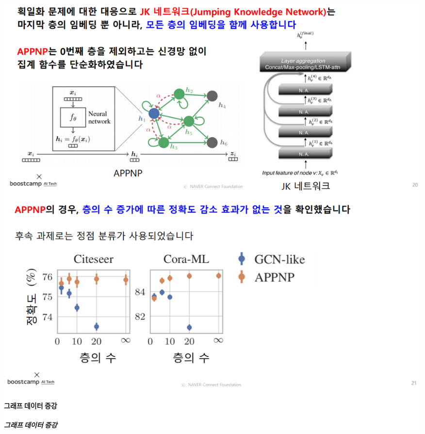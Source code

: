![image-20210226134932674](images/image-20210226134932674.png)

![image-20210226134942218](images/image-20210226134942218.png)

#### 그래프 데이터 증강

##### 그래프 데이터 증강
